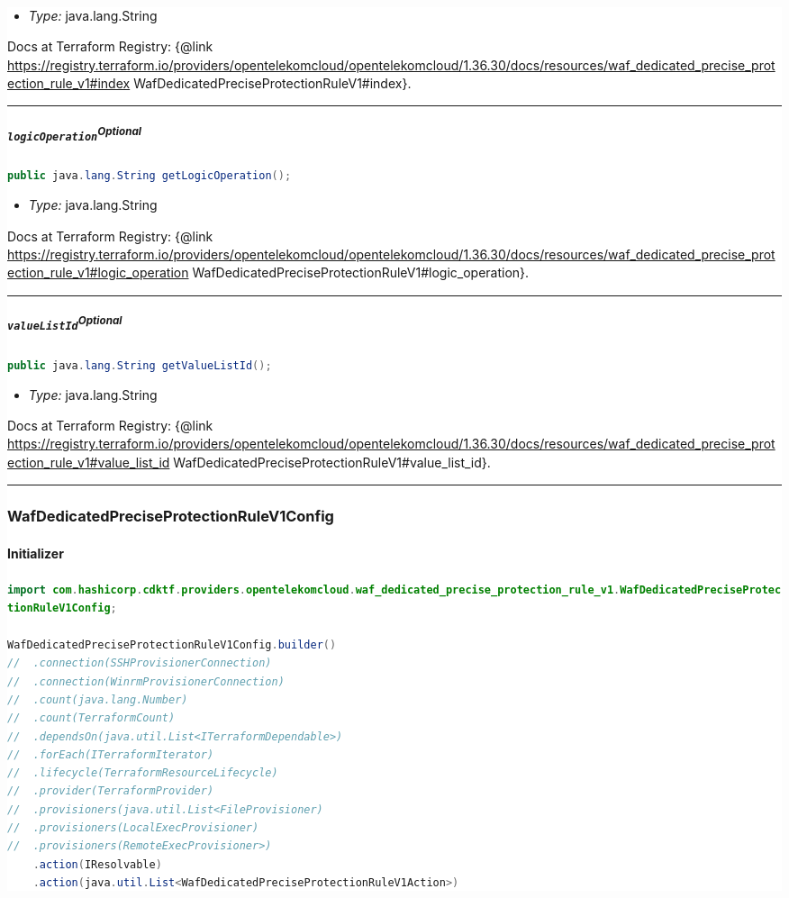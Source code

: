 - *Type:* java.lang.String

Docs at Terraform Registry: {@link https://registry.terraform.io/providers/opentelekomcloud/opentelekomcloud/1.36.30/docs/resources/waf_dedicated_precise_protection_rule_v1#index WafDedicatedPreciseProtectionRuleV1#index}.

---

##### `logicOperation`<sup>Optional</sup> <a name="logicOperation" id="@cdktf/provider-opentelekomcloud.wafDedicatedPreciseProtectionRuleV1.WafDedicatedPreciseProtectionRuleV1Conditions.property.logicOperation"></a>

```java
public java.lang.String getLogicOperation();
```

- *Type:* java.lang.String

Docs at Terraform Registry: {@link https://registry.terraform.io/providers/opentelekomcloud/opentelekomcloud/1.36.30/docs/resources/waf_dedicated_precise_protection_rule_v1#logic_operation WafDedicatedPreciseProtectionRuleV1#logic_operation}.

---

##### `valueListId`<sup>Optional</sup> <a name="valueListId" id="@cdktf/provider-opentelekomcloud.wafDedicatedPreciseProtectionRuleV1.WafDedicatedPreciseProtectionRuleV1Conditions.property.valueListId"></a>

```java
public java.lang.String getValueListId();
```

- *Type:* java.lang.String

Docs at Terraform Registry: {@link https://registry.terraform.io/providers/opentelekomcloud/opentelekomcloud/1.36.30/docs/resources/waf_dedicated_precise_protection_rule_v1#value_list_id WafDedicatedPreciseProtectionRuleV1#value_list_id}.

---

### WafDedicatedPreciseProtectionRuleV1Config <a name="WafDedicatedPreciseProtectionRuleV1Config" id="@cdktf/provider-opentelekomcloud.wafDedicatedPreciseProtectionRuleV1.WafDedicatedPreciseProtectionRuleV1Config"></a>

#### Initializer <a name="Initializer" id="@cdktf/provider-opentelekomcloud.wafDedicatedPreciseProtectionRuleV1.WafDedicatedPreciseProtectionRuleV1Config.Initializer"></a>

```java
import com.hashicorp.cdktf.providers.opentelekomcloud.waf_dedicated_precise_protection_rule_v1.WafDedicatedPreciseProtectionRuleV1Config;

WafDedicatedPreciseProtectionRuleV1Config.builder()
//  .connection(SSHProvisionerConnection)
//  .connection(WinrmProvisionerConnection)
//  .count(java.lang.Number)
//  .count(TerraformCount)
//  .dependsOn(java.util.List<ITerraformDependable>)
//  .forEach(ITerraformIterator)
//  .lifecycle(TerraformResourceLifecycle)
//  .provider(TerraformProvider)
//  .provisioners(java.util.List<FileProvisioner)
//  .provisioners(LocalExecProvisioner)
//  .provisioners(RemoteExecProvisioner>)
    .action(IResolvable)
    .action(java.util.List<WafDedicatedPreciseProtectionRuleV1Action>)
```